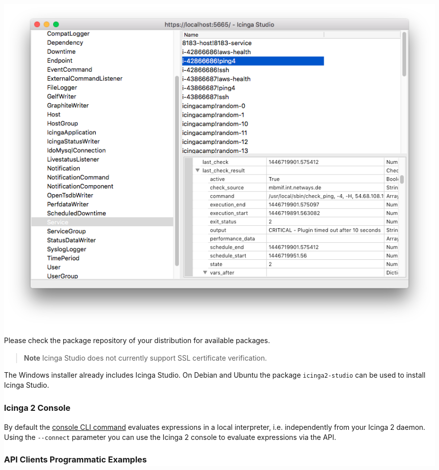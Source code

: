 ![Icinga Studio Overview](images/icinga2-api/icinga2_api_icinga_studio_overview.png)

Please check the package repository of your distribution for available
packages.

> **Note**
> Icinga Studio does not currently support SSL certificate verification.

The Windows installer already includes Icinga Studio. On Debian and Ubuntu the package
`icinga2-studio` can be used to install Icinga Studio.

### <a id="icinga2-api-clients-cli-console"></a> Icinga 2 Console

By default the [console CLI command](8-cli-commands.md#cli-command-console) evaluates expressions in a local interpreter, i.e. independently from your Icinga 2 daemon. Using the `--connect` parameter you can use the Icinga 2  console to evaluate expressions via the API.

### <a id="icinga2-api-clients-programmatic-examples"></a> API Clients Programmatic Examples
